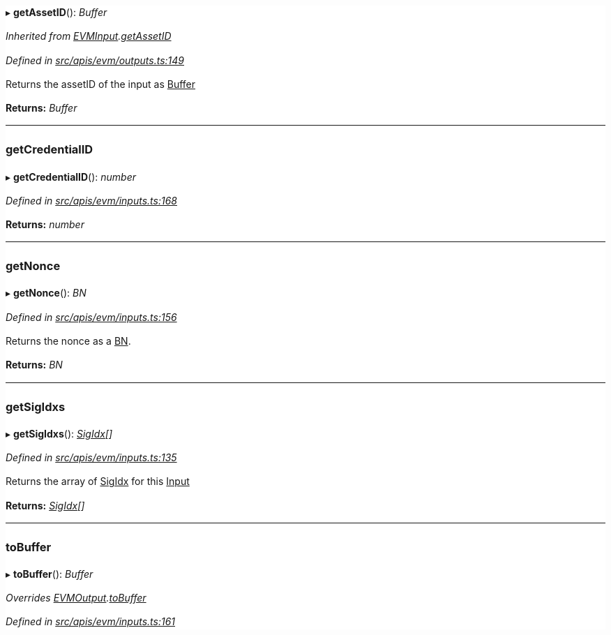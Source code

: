 ▸ **getAssetID**(): _Buffer_

_Inherited from [EVMInput](api_evm_inputs.evminput).[getAssetID](api_evm_inputs.evminput#getassetid)_

_Defined in [src/apis/evm/outputs.ts:149](https://github.com/chain4travel/caminojs/blob/3883166/src/apis/evm/outputs.ts#L149)_

Returns the assetID of the input as [Buffer](https://github.com/feross/buffer)

**Returns:** _Buffer_

---

### getCredentialID

▸ **getCredentialID**(): _number_

_Defined in [src/apis/evm/inputs.ts:168](https://github.com/chain4travel/caminojs/blob/3883166/src/apis/evm/inputs.ts#L168)_

**Returns:** _number_

---

### getNonce

▸ **getNonce**(): _BN_

_Defined in [src/apis/evm/inputs.ts:156](https://github.com/chain4travel/caminojs/blob/3883166/src/apis/evm/inputs.ts#L156)_

Returns the nonce as a [BN](https://github.com/indutny/bn.js/).

**Returns:** _BN_

---

### getSigIdxs

▸ **getSigIdxs**(): _[SigIdx](common_signature.sigidx)[]_

_Defined in [src/apis/evm/inputs.ts:135](https://github.com/chain4travel/caminojs/blob/3883166/src/apis/evm/inputs.ts#L135)_

Returns the array of [SigIdx](common_signature.sigidx) for this [Input](common_inputs.input)

**Returns:** _[SigIdx](common_signature.sigidx)[]_

---

### toBuffer

▸ **toBuffer**(): _Buffer_

_Overrides [EVMOutput](api_evm_outputs.evmoutput).[toBuffer](api_evm_outputs.evmoutput#tobuffer)_

_Defined in [src/apis/evm/inputs.ts:161](https://github.com/chain4travel/caminojs/blob/3883166/src/apis/evm/inputs.ts#L161)_
